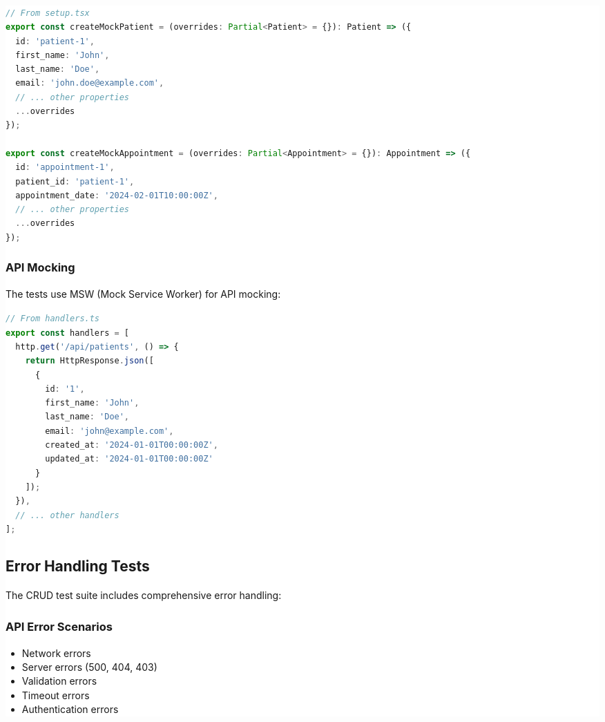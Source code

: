 ```typescript
// From setup.tsx
export const createMockPatient = (overrides: Partial<Patient> = {}): Patient => ({
  id: 'patient-1',
  first_name: 'John',
  last_name: 'Doe',
  email: 'john.doe@example.com',
  // ... other properties
  ...overrides
});

export const createMockAppointment = (overrides: Partial<Appointment> = {}): Appointment => ({
  id: 'appointment-1',
  patient_id: 'patient-1',
  appointment_date: '2024-02-01T10:00:00Z',
  // ... other properties
  ...overrides
});
```

### API Mocking

The tests use MSW (Mock Service Worker) for API mocking:

```typescript
// From handlers.ts
export const handlers = [
  http.get('/api/patients', () => {
    return HttpResponse.json([
      {
        id: '1',
        first_name: 'John',
        last_name: 'Doe',
        email: 'john@example.com',
        created_at: '2024-01-01T00:00:00Z',
        updated_at: '2024-01-01T00:00:00Z'
      }
    ]);
  }),
  // ... other handlers
];
```

## Error Handling Tests

The CRUD test suite includes comprehensive error handling:

### API Error Scenarios
- Network errors
- Server errors (500, 404, 403)
- Validation errors
- Timeout errors
- Authentication errors
